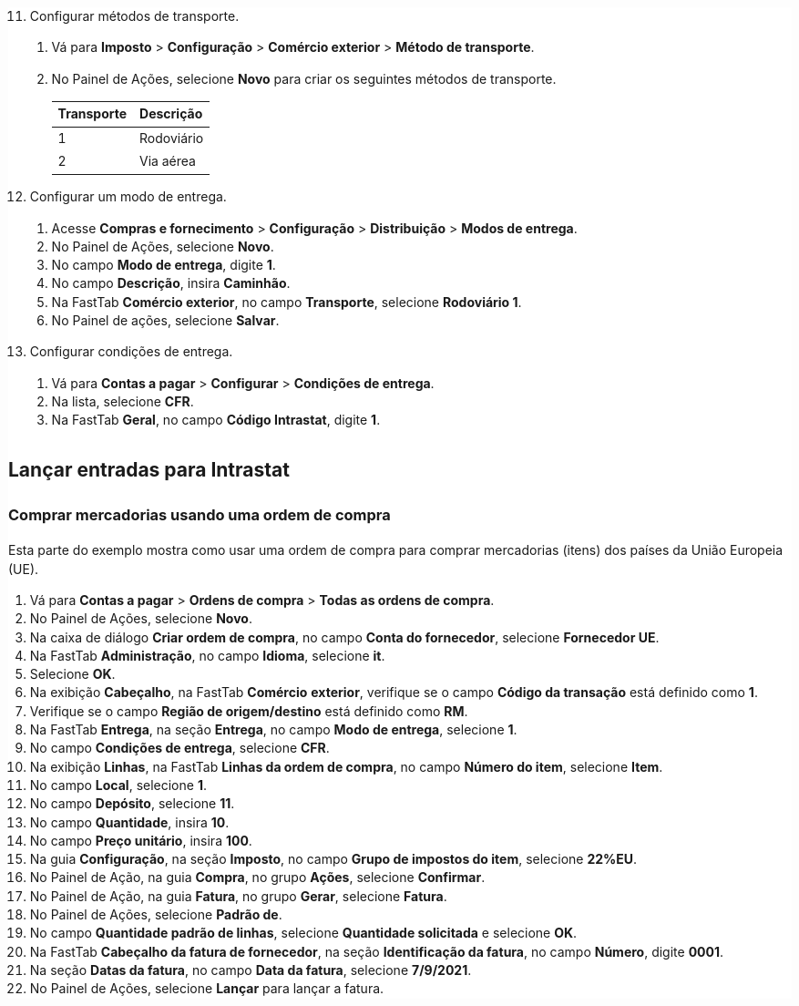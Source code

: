 11. Configurar métodos de transporte.

    1. Vá para **Imposto** > **Configuração** > **Comércio exterior** > **Método de transporte**.
    2. No Painel de Ações, selecione **Novo** para criar os seguintes métodos de transporte.

        | **Transporte** | **Descrição** |
        |---------------|-----------------|
        | 1             | Rodoviário            |
        | 2             | Via aérea             |

12. Configurar um modo de entrega.

    1. Acesse **Compras e fornecimento** > **Configuração** > **Distribuição** > **Modos de entrega**.
    2. No Painel de Ações, selecione **Novo**.
    3. No campo **Modo de entrega**, digite **1**.
    4. No campo **Descrição**, insira **Caminhão**.
    5. Na FastTab **Comércio exterior**, no campo **Transporte**, selecione **Rodoviário 1**.
    6. No Painel de ações, selecione **Salvar**.

13. Configurar condições de entrega.

    1. Vá para **Contas a pagar** > **Configurar** > **Condições de entrega**.
    2. Na lista, selecione **CFR**.
    3. Na FastTab **Geral**, no campo **Código Intrastat**, digite **1**.

## <a name="post-arrivals-for-intrastat"></a>Lançar entradas para Intrastat

### <a name="purchase-goods-by-using-a-purchase-order"></a>Comprar mercadorias usando uma ordem de compra

Esta parte do exemplo mostra como usar uma ordem de compra para comprar mercadorias (itens) dos países da União Europeia (UE).

1. Vá para **Contas a pagar** > **Ordens de compra** > **Todas as ordens de compra**.
2.  No Painel de Ações, selecione **Novo**.
3.  Na caixa de diálogo **Criar ordem de compra**, no campo **Conta do fornecedor**, selecione **Fornecedor UE**.
4.  Na FastTab **Administração**, no campo **Idioma**, selecione **it**.
5.  Selecione **OK**.
6.  Na exibição **Cabeçalho**, na FastTab **Comércio** **exterior**, verifique se o campo **Código da transação** está definido como **1**.
7.  Verifique se o campo **Região de origem/destino** está definido como **RM**.
8.  Na FastTab **Entrega**, na seção **Entrega**, no campo **Modo de entrega**, selecione **1**.
9.  No campo **Condições de entrega**, selecione **CFR**.
10. Na exibição **Linhas**, na FastTab **Linhas da ordem de compra**, no campo **Número do item**, selecione **Item**.
11. No campo **Local**, selecione **1**.
12. No campo **Depósito**, selecione **11**.
13. No campo **Quantidade**, insira **10**.
14. No campo **Preço unitário**, insira **100**.
15. Na guia **Configuração**, na seção **Imposto**, no campo **Grupo de impostos do item**, selecione **22%EU**.
16. No Painel de Ação, na guia **Compra**, no grupo **Ações**, selecione **Confirmar**.
17. No Painel de Ação, na guia **Fatura**, no grupo **Gerar**, selecione **Fatura**.
18. No Painel de Ações, selecione **Padrão de**.
19. No campo **Quantidade padrão de linhas**, selecione **Quantidade solicitada** e selecione **OK**.
20. Na FastTab **Cabeçalho da fatura de fornecedor**, na seção **Identificação da fatura**, no campo **Número**, digite **0001**.
21. Na seção **Datas da fatura**, no campo **Data da fatura**, selecione **7/9/2021**.
22. No Painel de Ações, selecione **Lançar** para lançar a fatura.
